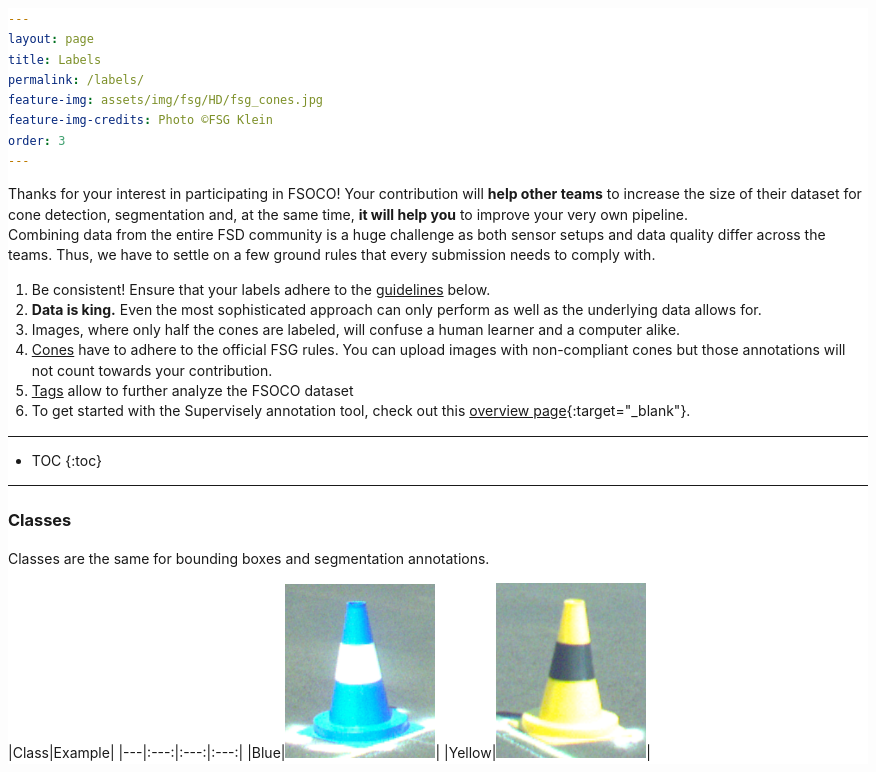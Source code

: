 ```yaml
---
layout: page
title: Labels
permalink: /labels/
feature-img: assets/img/fsg/HD/fsg_cones.jpg
feature-img-credits: Photo ©FSG Klein
order: 3
---
```


Thanks for your interest in participating in FSOCO! Your contribution will **help other teams** to increase the size of their dataset for cone detection, segmentation and, at the same time, **it will help you** to improve your very own pipeline.  
Combining data from the entire FSD community is a huge challenge as both sensor setups and data quality differ across the teams. Thus, we have to settle on a few ground rules that every submission needs to comply with.

1.  Be consistent! Ensure that your labels adhere to the [guidelines](#labeling-guidelines) below.
2.  **Data is king.** Even the most sophisticated approach can only perform as well as the underlying data allows for.
3.  Images, where only half the cones are labeled, will confuse a human learner and a computer alike.
4.  [Cones](#classes) have to adhere to the official FSG rules. You can upload images with non-compliant cones but those annotations will not count towards your contribution.
5.  [Tags](#tags) allow to further analyze the FSOCO dataset
6.  To get started with the Supervisely annotation tool, check out this [overview page](https://docs.supervise.ly/labeling/editors/images "Opens in a new tab."){:target="_blank"}.

---
* TOC
{:toc}
---

### Classes
Classes are the same for bounding boxes and segmentation annotations.

|Class|Example|
|---|:---:|:---:|:---:|
|Blue|<img src="/assets/img/labels/class-blue.png" width="150"/>|
|Yellow|<img src="/assets/img/labels/class-yellow.png" width="150"/>|